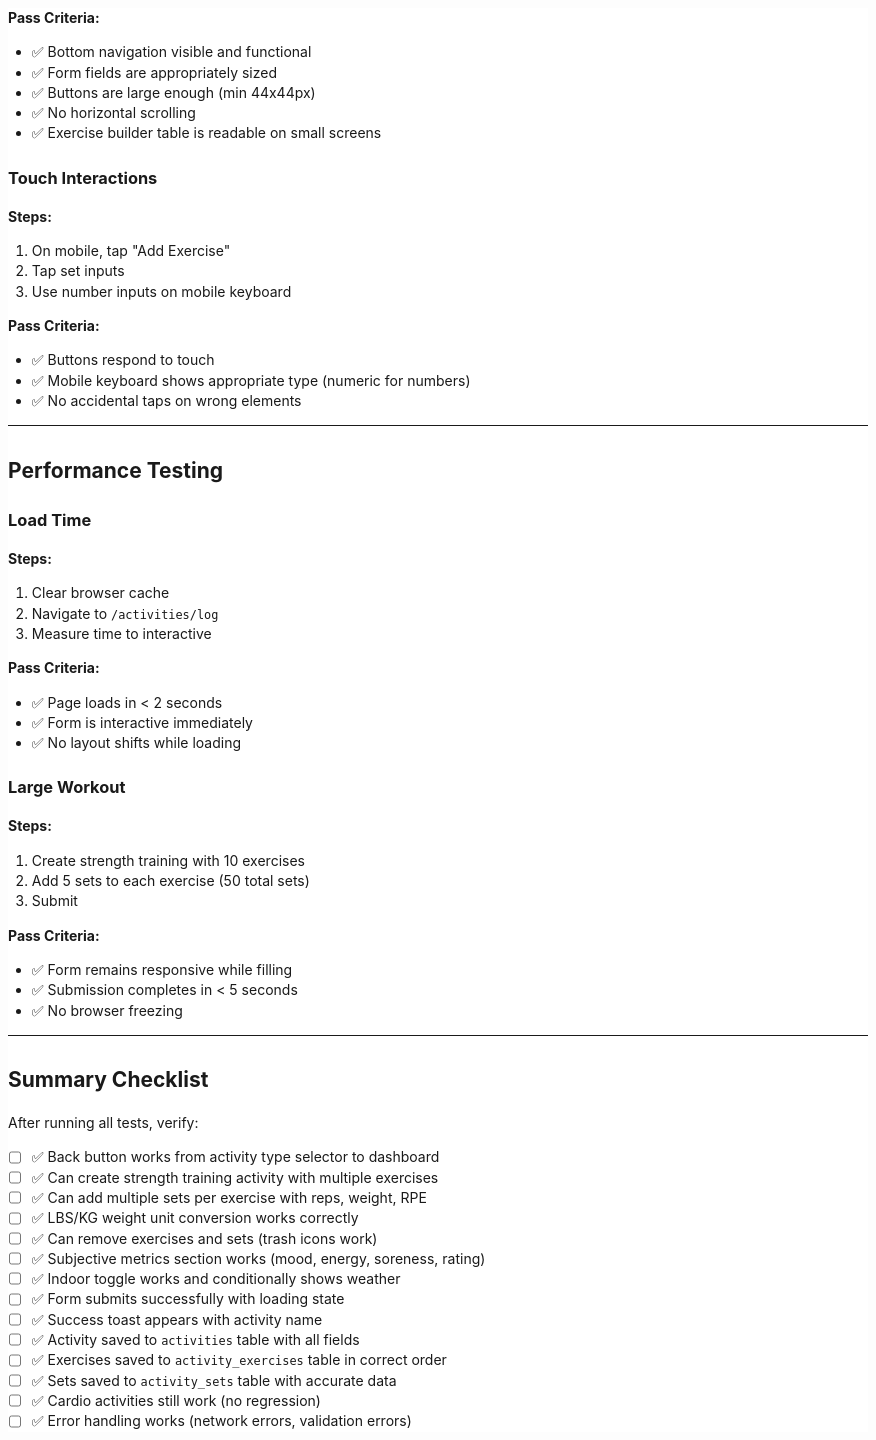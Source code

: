 **Pass Criteria:**
- ✅ Bottom navigation visible and functional
- ✅ Form fields are appropriately sized
- ✅ Buttons are large enough (min 44x44px)
- ✅ No horizontal scrolling
- ✅ Exercise builder table is readable on small screens

### Touch Interactions
**Steps:**
1. On mobile, tap "Add Exercise"
2. Tap set inputs
3. Use number inputs on mobile keyboard

**Pass Criteria:**
- ✅ Buttons respond to touch
- ✅ Mobile keyboard shows appropriate type (numeric for numbers)
- ✅ No accidental taps on wrong elements

---

## Performance Testing

### Load Time
**Steps:**
1. Clear browser cache
2. Navigate to `/activities/log`
3. Measure time to interactive

**Pass Criteria:**
- ✅ Page loads in < 2 seconds
- ✅ Form is interactive immediately
- ✅ No layout shifts while loading

### Large Workout
**Steps:**
1. Create strength training with 10 exercises
2. Add 5 sets to each exercise (50 total sets)
3. Submit

**Pass Criteria:**
- ✅ Form remains responsive while filling
- ✅ Submission completes in < 5 seconds
- ✅ No browser freezing

---

## Summary Checklist

After running all tests, verify:

- [ ] ✅ Back button works from activity type selector to dashboard
- [ ] ✅ Can create strength training activity with multiple exercises
- [ ] ✅ Can add multiple sets per exercise with reps, weight, RPE
- [ ] ✅ LBS/KG weight unit conversion works correctly
- [ ] ✅ Can remove exercises and sets (trash icons work)
- [ ] ✅ Subjective metrics section works (mood, energy, soreness, rating)
- [ ] ✅ Indoor toggle works and conditionally shows weather
- [ ] ✅ Form submits successfully with loading state
- [ ] ✅ Success toast appears with activity name
- [ ] ✅ Activity saved to `activities` table with all fields
- [ ] ✅ Exercises saved to `activity_exercises` table in correct order
- [ ] ✅ Sets saved to `activity_sets` table with accurate data
- [ ] ✅ Cardio activities still work (no regression)
- [ ] ✅ Error handling works (network errors, validation errors)